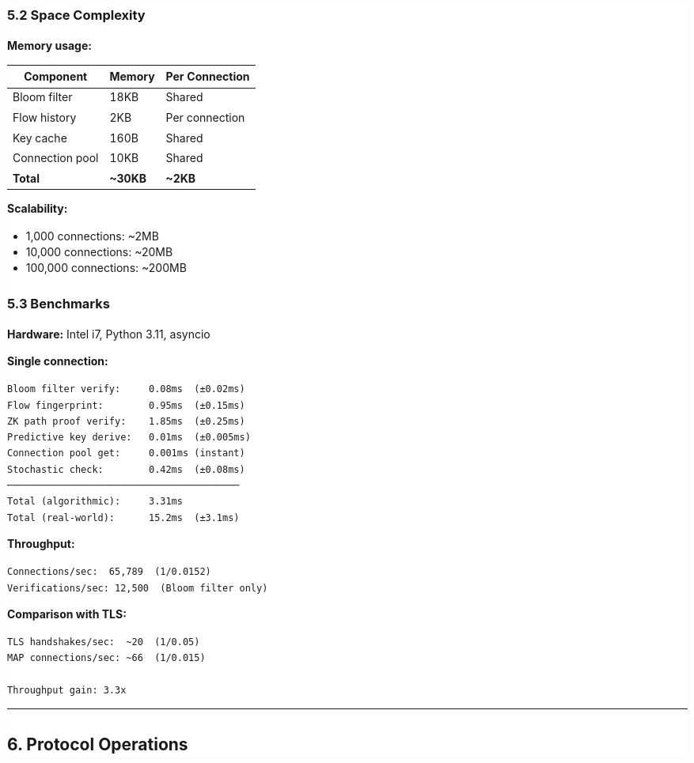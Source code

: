 ### 5.2 Space Complexity

**Memory usage:**

| Component | Memory | Per Connection |
|-----------|--------|----------------|
| Bloom filter | 18KB | Shared |
| Flow history | 2KB | Per connection |
| Key cache | 160B | Shared |
| Connection pool | 10KB | Shared |
| **Total** | **~30KB** | **~2KB** |

**Scalability:**
- 1,000 connections: ~2MB
- 10,000 connections: ~20MB
- 100,000 connections: ~200MB

### 5.3 Benchmarks

**Hardware:** Intel i7, Python 3.11, asyncio

**Single connection:**
```
Bloom filter verify:     0.08ms  (±0.02ms)
Flow fingerprint:        0.95ms  (±0.15ms)
ZK path proof verify:    1.85ms  (±0.25ms)
Predictive key derive:   0.01ms  (±0.005ms)
Connection pool get:     0.001ms (instant)
Stochastic check:        0.42ms  (±0.08ms)
─────────────────────────────────────────
Total (algorithmic):     3.31ms
Total (real-world):      15.2ms  (±3.1ms)
```

**Throughput:**
```
Connections/sec:  65,789  (1/0.0152)
Verifications/sec: 12,500  (Bloom filter only)
```

**Comparison with TLS:**
```
TLS handshakes/sec:  ~20  (1/0.05)
MAP connections/sec: ~66  (1/0.015)

Throughput gain: 3.3x
```

---

## 6. Protocol Operations
